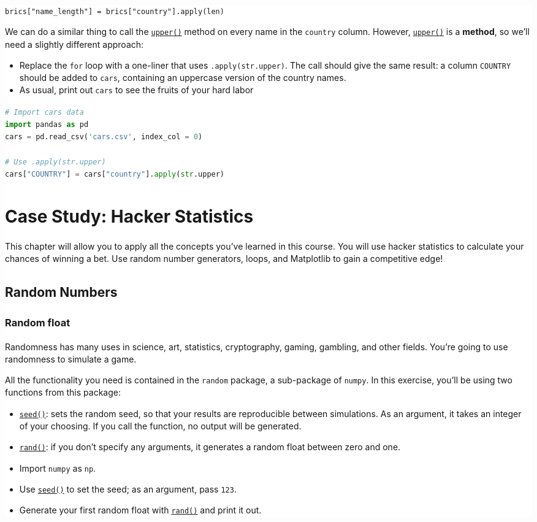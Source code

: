     brics["name_length"] = brics["country"].apply(len)

We can do a similar thing to call the
[`upper()`](https://docs.python.org/3/library/stdtypes.html#str.upper)
method on every name in the `country` column. However,
[`upper()`](https://docs.python.org/3/library/stdtypes.html#str.upper)
is a **method**, so we’ll need a slightly different approach:

- Replace the `for` loop with a one-liner that uses `.apply(str.upper)`.
  The call should give the same result: a column `COUNTRY` should be
  added to `cars`, containing an uppercase version of the country names.
- As usual, print out `cars` to see the fruits of your hard labor

``` python
# Import cars data
import pandas as pd
cars = pd.read_csv('cars.csv', index_col = 0)

# Use .apply(str.upper)
cars["COUNTRY"] = cars["country"].apply(str.upper)
```

# Case Study: Hacker Statistics

This chapter will allow you to apply all the concepts you’ve learned in
this course. You will use hacker statistics to calculate your chances of
winning a bet. Use random number generators, loops, and Matplotlib to
gain a competitive edge!

## Random Numbers

### Random float

Randomness has many uses in science, art, statistics, cryptography,
gaming, gambling, and other fields. You’re going to use randomness to
simulate a game.

All the functionality you need is contained in the `random` package, a
sub-package of `numpy`. In this exercise, you’ll be using two functions
from this package:

- [`seed()`](https://docs.scipy.org/doc/numpy-1.10.1/reference/generated/numpy.random.seed.html):
  sets the random seed, so that your results are reproducible between
  simulations. As an argument, it takes an integer of your choosing. If
  you call the function, no output will be generated.
- [`rand()`](https://docs.scipy.org/doc/numpy-1.10.1/reference/generated/numpy.random.rand.html):
  if you don’t specify any arguments, it generates a random float
  between zero and one.



- Import `numpy` as `np`.
- Use
  [`seed()`](https://docs.scipy.org/doc/numpy-1.10.1/reference/generated/numpy.random.seed.html)
  to set the seed; as an argument, pass `123`.
- Generate your first random float with
  [`rand()`](https://docs.scipy.org/doc/numpy-1.10.1/reference/generated/numpy.random.rand.html)
  and print it out.
